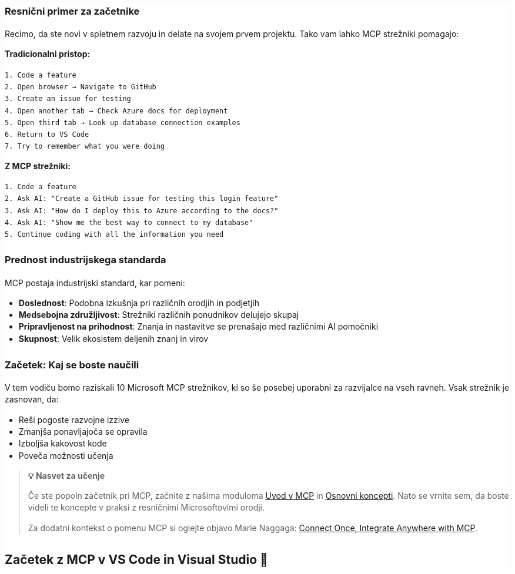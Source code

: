 ### Resnični primer za začetnike

Recimo, da ste novi v spletnem razvoju in delate na svojem prvem projektu. Tako vam lahko MCP strežniki pomagajo:

**Tradicionalni pristop:**  
```
1. Code a feature
2. Open browser → Navigate to GitHub
3. Create an issue for testing
4. Open another tab → Check Azure docs for deployment
5. Open third tab → Look up database connection examples
6. Return to VS Code
7. Try to remember what you were doing
```

**Z MCP strežniki:**  
```
1. Code a feature
2. Ask AI: "Create a GitHub issue for testing this login feature"
3. Ask AI: "How do I deploy this to Azure according to the docs?"
4. Ask AI: "Show me the best way to connect to my database"
5. Continue coding with all the information you need
```

### Prednost industrijskega standarda

MCP postaja industrijski standard, kar pomeni:  
- **Doslednost**: Podobna izkušnja pri različnih orodjih in podjetjih  
- **Medsebojna združljivost**: Strežniki različnih ponudnikov delujejo skupaj  
- **Pripravljenost na prihodnost**: Znanja in nastavitve se prenašajo med različnimi AI pomočniki  
- **Skupnost**: Velik ekosistem deljenih znanj in virov  

### Začetek: Kaj se boste naučili

V tem vodiču bomo raziskali 10 Microsoft MCP strežnikov, ki so še posebej uporabni za razvijalce na vseh ravneh. Vsak strežnik je zasnovan, da:  
- Reši pogoste razvojne izzive  
- Zmanjša ponavljajoča se opravila  
- Izboljša kakovost kode  
- Poveča možnosti učenja  

> **💡 Nasvet za učenje**  
> 
> Če ste popoln začetnik pri MCP, začnite z našima moduloma [Uvod v MCP](../00-Introduction/README.md) in [Osnovni koncepti](../01-CoreConcepts/README.md). Nato se vrnite sem, da boste videli te koncepte v praksi z resničnimi Microsoftovimi orodji.  
> 
> Za dodatni kontekst o pomenu MCP si oglejte objavo Marie Naggaga: [Connect Once, Integrate Anywhere with MCP](https://devblogs.microsoft.com/blog/connect-once-integrate-anywhere-with-mcps).

## Začetek z MCP v VS Code in Visual Studio 🚀
